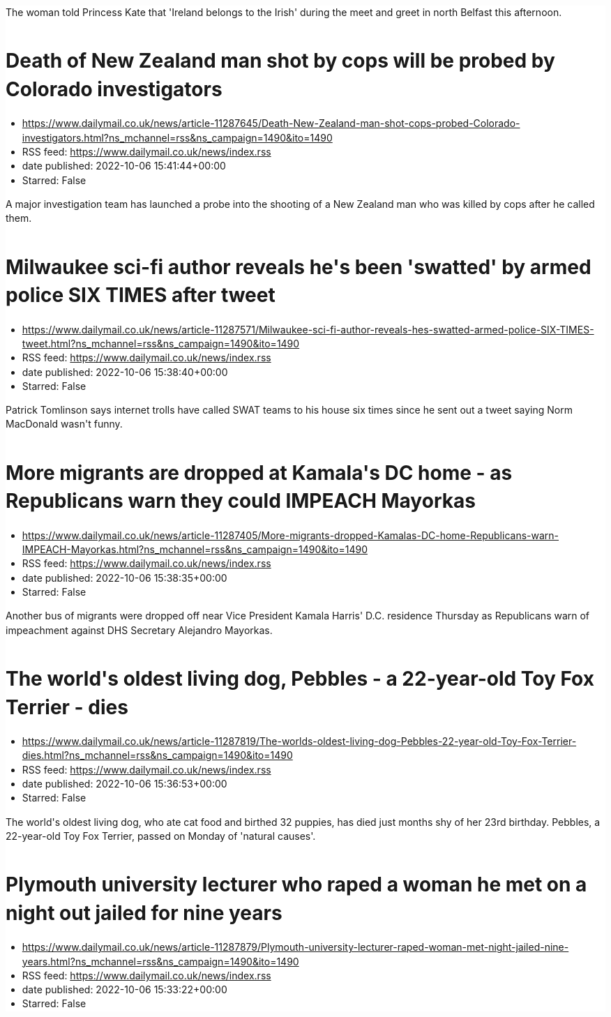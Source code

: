 The woman told Princess Kate that 'Ireland belongs to the Irish' during the meet and greet in north Belfast this afternoon.

# Death of New Zealand man shot by cops will be probed by Colorado investigators
 - https://www.dailymail.co.uk/news/article-11287645/Death-New-Zealand-man-shot-cops-probed-Colorado-investigators.html?ns_mchannel=rss&ns_campaign=1490&ito=1490
 - RSS feed: https://www.dailymail.co.uk/news/index.rss
 - date published: 2022-10-06 15:41:44+00:00
 - Starred: False

A major investigation team has launched a probe into the shooting of a New Zealand man who was killed by cops after he called them.

# Milwaukee sci-fi author reveals he's been 'swatted' by armed police SIX TIMES after tweet
 - https://www.dailymail.co.uk/news/article-11287571/Milwaukee-sci-fi-author-reveals-hes-swatted-armed-police-SIX-TIMES-tweet.html?ns_mchannel=rss&ns_campaign=1490&ito=1490
 - RSS feed: https://www.dailymail.co.uk/news/index.rss
 - date published: 2022-10-06 15:38:40+00:00
 - Starred: False

Patrick Tomlinson says internet trolls have called SWAT teams to his house six times since he sent out a tweet saying Norm MacDonald wasn't funny.

# More migrants are dropped at Kamala's DC home - as Republicans warn they could IMPEACH Mayorkas
 - https://www.dailymail.co.uk/news/article-11287405/More-migrants-dropped-Kamalas-DC-home-Republicans-warn-IMPEACH-Mayorkas.html?ns_mchannel=rss&ns_campaign=1490&ito=1490
 - RSS feed: https://www.dailymail.co.uk/news/index.rss
 - date published: 2022-10-06 15:38:35+00:00
 - Starred: False

Another bus of migrants were dropped off near Vice President Kamala Harris' D.C. residence Thursday as Republicans warn of impeachment against DHS Secretary Alejandro Mayorkas.

# The world's oldest living dog, Pebbles - a 22-year-old Toy Fox Terrier - dies
 - https://www.dailymail.co.uk/news/article-11287819/The-worlds-oldest-living-dog-Pebbles-22-year-old-Toy-Fox-Terrier-dies.html?ns_mchannel=rss&ns_campaign=1490&ito=1490
 - RSS feed: https://www.dailymail.co.uk/news/index.rss
 - date published: 2022-10-06 15:36:53+00:00
 - Starred: False

The world's oldest living dog, who ate cat food and birthed 32 puppies, has died just months shy of her 23rd birthday. Pebbles, a 22-year-old Toy Fox Terrier, passed on Monday of 'natural causes'.

# Plymouth university lecturer who raped a woman he met on a night out jailed for nine years
 - https://www.dailymail.co.uk/news/article-11287879/Plymouth-university-lecturer-raped-woman-met-night-jailed-nine-years.html?ns_mchannel=rss&ns_campaign=1490&ito=1490
 - RSS feed: https://www.dailymail.co.uk/news/index.rss
 - date published: 2022-10-06 15:33:22+00:00
 - Starred: False
